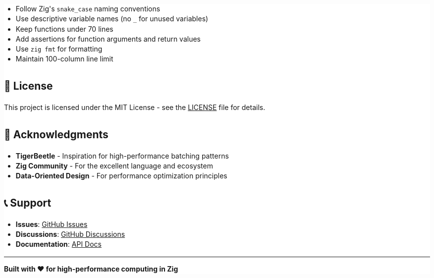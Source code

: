 - Follow Zig's `snake_case` naming conventions
- Use descriptive variable names (no `_` for unused variables)
- Keep functions under 70 lines
- Add assertions for function arguments and return values
- Use `zig fmt` for formatting
- Maintain 100-column line limit

## 📄 **License**

This project is licensed under the MIT License - see the [LICENSE](LICENSE) file for details.

## 🙏 **Acknowledgments**

- **TigerBeetle** - Inspiration for high-performance batching patterns
- **Zig Community** - For the excellent language and ecosystem
- **Data-Oriented Design** - For performance optimization principles

## 📞 **Support**

- **Issues**: [GitHub Issues](https://github.com/your-org/nen-core/issues)
- **Discussions**: [GitHub Discussions](https://github.com/your-org/nen-core/discussions)
- **Documentation**: [API Docs](https://your-org.github.io/nen-core/)

---

**Built with ❤️ for high-performance computing in Zig**
